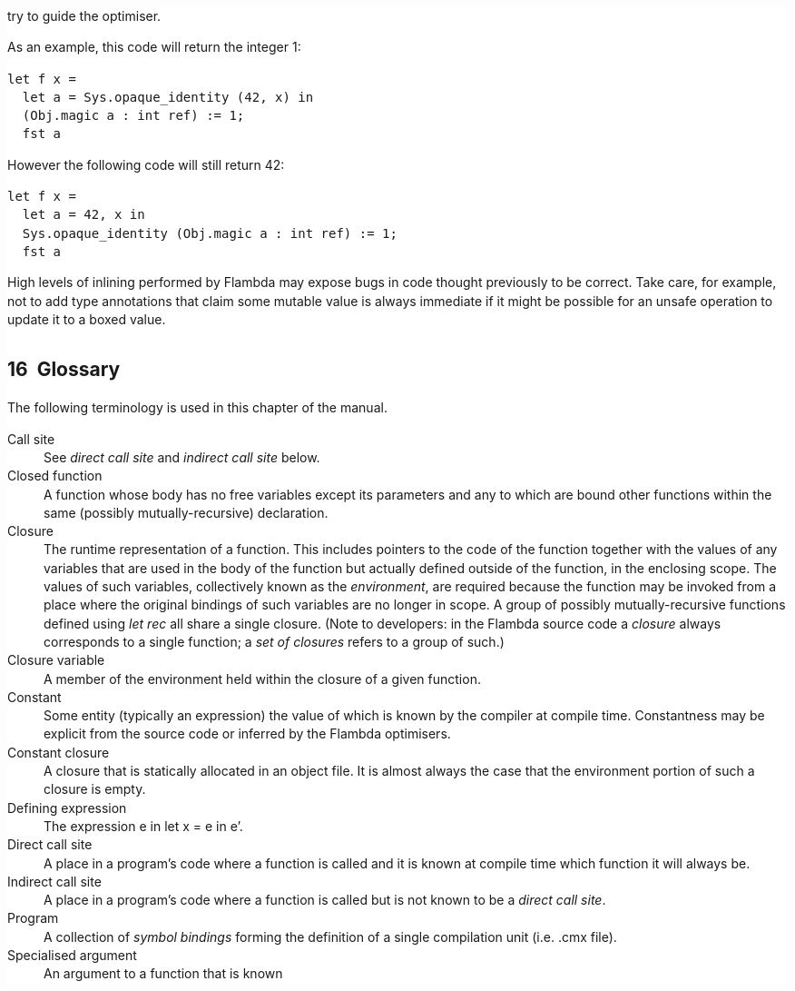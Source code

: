 try to guide the optimiser.</p><p>As an example, this code will return the integer <span class="c003">1</span>:
</p><pre>let f x =
  let a = Sys.opaque_identity (42, x) in
  (Obj.magic a : int ref) := 1;
  fst a
</pre><p>However the following code will still return <span class="c003">42</span>:
</p><pre>let f x =
  let a = 42, x in
  Sys.opaque_identity (Obj.magic a : int ref) := 1;
  fst a
</pre><p>
High levels of inlining performed by Flambda may expose bugs in code
thought previously to be correct. Take care, for example, not
to add type annotations that claim some mutable value is always immediate
if it might be possible for an unsafe operation to update it to a boxed
value.</p>
<h2 class="section" id="sec537">16&nbsp;&nbsp;Glossary</h2>
<p>The following terminology is used in this chapter of the manual.</p><dl class="description"><dt class="dt-description">
<span class="c013">Call site</span></dt><dd class="dd-description"> See <em>direct call site</em> and <em>indirect call site</em> below.
</dd><dt class="dt-description"><span class="c013">Closed function</span></dt><dd class="dd-description"> A function whose body has no free variables
except its parameters and any to which are bound other functions within
the same (possibly mutually-recursive) declaration.
</dd><dt class="dt-description"><span class="c013">Closure</span></dt><dd class="dd-description"> The runtime representation of a function. This
includes pointers to the code of the function
together with the values of any variables that are used in the body of
the function but actually defined outside of the function, in the
enclosing scope.
The values of such variables, collectively known as the
<em>environment</em>, are required because the function may be
invoked from a place where the original bindings of such variables are
no longer in scope. A group of possibly
mutually-recursive functions defined using <em>let rec</em> all share a
single closure. (Note to developers: in the Flambda source code a
<em>closure</em> always corresponds to a single function; a
<em>set of closures</em> refers to a group of such.)
</dd><dt class="dt-description"><span class="c013">Closure variable</span></dt><dd class="dd-description"> A member of the environment held within the
closure of a given function.
</dd><dt class="dt-description"><span class="c013">Constant</span></dt><dd class="dd-description"> Some entity (typically an expression) the value of which
is known by the compiler at compile time. Constantness may be explicit from
the source code or inferred by the Flambda optimisers.
</dd><dt class="dt-description"><span class="c013">Constant closure</span></dt><dd class="dd-description"> A closure that is statically allocated in an
object file. It is almost always the case that the environment portion of
such a closure is empty.
</dd><dt class="dt-description"><span class="c013">Defining expression</span></dt><dd class="dd-description"> The expression <span class="c003">e</span> in <span class="c003">let x = e in e’</span>.
</dd><dt class="dt-description"><span class="c013">Direct call site</span></dt><dd class="dd-description"> A place in a program’s code where a function is
called and it is known at compile time which function it will always be.
</dd><dt class="dt-description"><span class="c013">Indirect call site</span></dt><dd class="dd-description"> A place in a program’s code where a function
is called but is not known to be a <em>direct call site</em>.
</dd><dt class="dt-description"><span class="c013">Program</span></dt><dd class="dd-description"> A collection of <em>symbol bindings</em> forming the
definition of a single compilation unit (i.e. <span class="c003">.cmx</span> file).
</dd><dt class="dt-description"><span class="c013">Specialised argument</span></dt><dd class="dd-description"> An argument to a function that is known